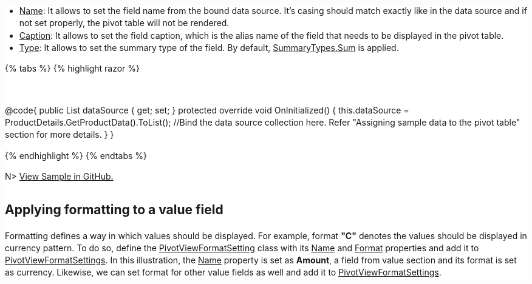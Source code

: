 * [Name](https://help.syncfusion.com/cr/blazor/Syncfusion.Blazor.PivotView.PivotViewRow.html#Syncfusion_Blazor_PivotView_PivotViewRow_Name): It allows to set the field name from the bound data source. It’s casing should match exactly like in the data source and if not set properly, the pivot table will not be rendered.
* [Caption](https://help.syncfusion.com/cr/blazor/Syncfusion.Blazor.PivotView.PivotViewRow.html#Syncfusion_Blazor_PivotView_PivotViewRow_Caption): It allows to set the field caption, which is the alias name of the field that needs to be displayed in the pivot table.
* [Type](https://help.syncfusion.com/cr/blazor/Syncfusion.Blazor.PivotView.PivotViewRow.html#Syncfusion_Blazor_PivotView_PivotViewRow_Type): It allows to set the summary type of the field. By default, [SummaryTypes.Sum](https://help.syncfusion.com/cr/blazor/Syncfusion.Blazor.PivotView.SummaryTypes.html) is applied.

{% tabs %}
{% highlight razor %}

<SfPivotView TValue="ProductDetails" Height="300">
     <PivotViewDataSourceSettings DataSource="@dataSource">
        <PivotViewColumns>
            <PivotViewColumn Name="Year"></PivotViewColumn>
            <PivotViewColumn Name="Quarter"></PivotViewColumn>
        </PivotViewColumns>
        <PivotViewRows>
            <PivotViewRow Name="Country"></PivotViewRow>
            <PivotViewRow Name="Products"></PivotViewRow>
        </PivotViewRows>
        <PivotViewValues>
            <PivotViewValue Name="Sold" Caption="Units Sold"></PivotViewValue>
            <PivotViewValue Name="Amount" Caption="Sold Amount"></PivotViewValue>
        </PivotViewValues>
    </PivotViewDataSourceSettings>
</SfPivotView>

@code{
    public List<ProductDetails> dataSource { get; set; }
    protected override void OnInitialized()
    {
        this.dataSource = ProductDetails.GetProductData().ToList();
        //Bind the data source collection here. Refer "Assigning sample data to the pivot table" section for more details.
    }
}

{% endhighlight %}
{% endtabs %}

N> [View Sample in GitHub.](https://github.com/SyncfusionExamples/Blazor-Getting-Started-Examples/tree/main/PivotTable/BlazorWebApp)

## Applying formatting to a value field

Formatting defines a way in which values should be displayed. For example, format **"C"** denotes the values should be displayed in currency pattern. To do so, define the [PivotViewFormatSetting](https://help.syncfusion.com/cr/blazor/Syncfusion.Blazor.PivotView.PivotViewFilterSetting.html) class with its [Name](https://help.syncfusion.com/cr/blazor/Syncfusion.Blazor.PivotView.PivotViewFormatSetting.html#Syncfusion_Blazor_PivotView_PivotViewFormatSetting_Name) and [Format](https://help.syncfusion.com/cr/blazor/Syncfusion.Blazor.PivotView.PivotViewFormatSetting.html#Syncfusion_Blazor_PivotView_PivotViewFormatSetting_Format) properties and add it to [PivotViewFormatSettings](https://help.syncfusion.com/cr/blazor/Syncfusion.Blazor.PivotView.PivotViewFilterSettings.html). In this illustration, the [Name](https://help.syncfusion.com/cr/blazor/Syncfusion.Blazor.PivotView.PivotViewFormatSetting.html#Syncfusion_Blazor_PivotView_PivotViewFormatSetting_Name) property is set as **Amount**, a field from value section and its format is set as currency. Likewise, we can set format for other value fields as well and add it to [PivotViewFormatSettings](https://help.syncfusion.com/cr/blazor/Syncfusion.Blazor.PivotView.PivotViewFilterSettings.html).
